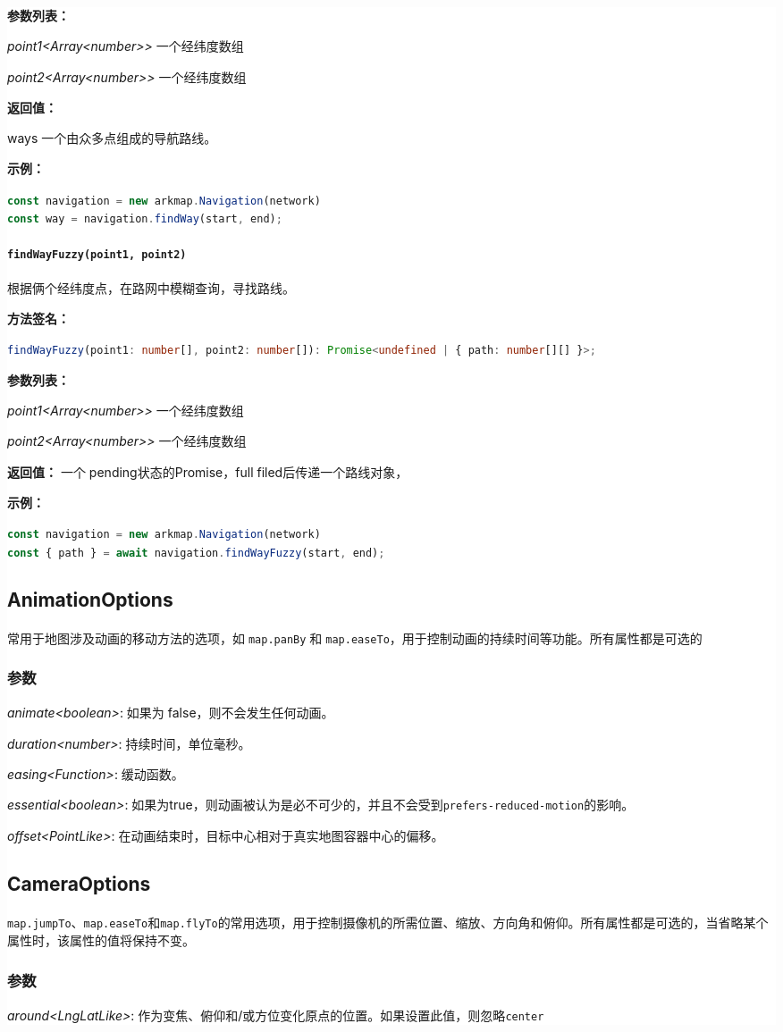 **参数列表：**

*point1\<Array\<number>>* 一个经纬度数组

*point2\<Array\<number>>* 一个经纬度数组

**返回值：**

ways 一个由众多点组成的导航路线。

**示例：**
```js
const navigation = new arkmap.Navigation(network)
const way = navigation.findWay(start, end);
```

#### `findWayFuzzy(point1, point2)`
根据俩个经纬度点，在路网中模糊查询，寻找路线。

**方法签名：**
```typescript
findWayFuzzy(point1: number[], point2: number[]): Promise<undefined | { path: number[][] }>;
```

**参数列表：**

*point1\<Array\<number>>* 一个经纬度数组

*point2\<Array\<number>>* 一个经纬度数组

**返回值：**
一个 pending状态的Promise，full filed后传递一个路线对象，

**示例：**
```js
const navigation = new arkmap.Navigation(network)
const { path } = await navigation.findWayFuzzy(start, end);
```

## AnimationOptions
常用于地图涉及动画的移动方法的选项，如 `map.panBy` 和 `map.easeTo`，用于控制动画的持续时间等功能。所有属性都是可选的
### 参数
*animate\<boolean>*: 如果为 false，则不会发生任何动画。

*duration\<number>*: 持续时间，单位毫秒。

*easing\<Function>*: 缓动函数。

*essential\<boolean>*: 如果为true，则动画被认为是必不可少的，并且不会受到`prefers-reduced-motion`的影响。

*offset\<PointLike>*: 在动画结束时，目标中心相对于真实地图容器中心的偏移。

## CameraOptions
`map.jumpTo`、`map.easeTo`和`map.flyTo`的常用选项，用于控制摄像机的所需位置、缩放、方向角和俯仰。所有属性都是可选的，当省略某个属性时，该属性的值将保持不变。
### 参数
*around\<LngLatLike>*: 作为变焦、俯仰和/或方位变化原点的位置。如果设置此值，则忽略`center`
